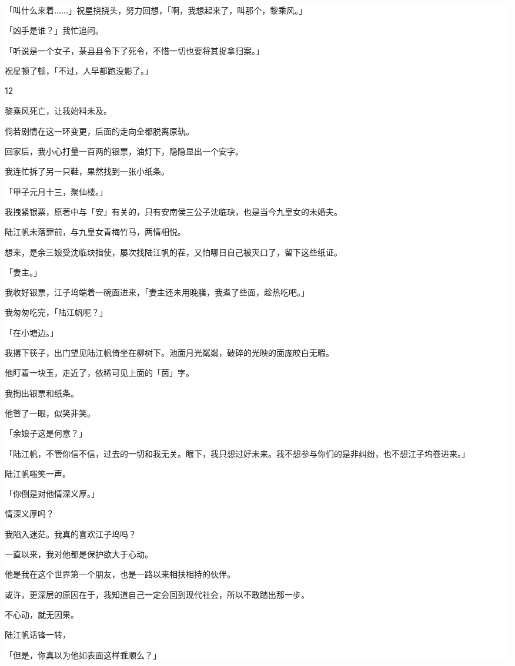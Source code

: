 「叫什么来着……」祝星挠挠头，努力回想，「啊，我想起来了，叫那个，黎乘风。」

「凶手是谁？」我忙追问。

「听说是一个女子，菉县县令下了死令，不惜一切也要将其捉拿归案。」

祝星顿了顿，「不过，人早都跑没影了。」

12

黎乘风死亡，让我始料未及。

倘若剧情在这一环变更，后面的走向全都脱离原轨。

回家后，我小心打量一百两的银票，油灯下，隐隐显出一个安字。

我连忙拆了另一只鞋，果然找到一张小纸条。

「甲子元月十三，聚仙楼。」

我拽紧银票，原著中与「安」有关的，只有安南侯三公子沈临玦，也是当今九皇女的未婚夫。

陆江帆未落罪前，与九皇女青梅竹马，两情相悦。

想来，是余三娘受沈临玦指使，屡次找陆江帆的茬，又怕哪日自己被灭口了，留下这些纸证。

「妻主。」

我收好银票，江子坞端着一碗面进来，「妻主还未用晚膳，我煮了些面，趁热吃吧。」

我匆匆吃完，「陆江帆呢？」

「在小塘边。」

我撂下筷子，出门望见陆江帆倚坐在柳树下。池面月光粼粼，破碎的光映的面庞皎白无暇。

他盯着一块玉，走近了，依稀可见上面的「茵」字。

我掏出银票和纸条。

他瞥了一眼，似笑非笑。

「余娘子这是何意？」

「陆江帆，不管你信不信，过去的一切和我无关。眼下，我只想过好未来。我不想参与你们的是非纠纷，也不想江子坞卷进来。」

陆江帆嗤笑一声。

「你倒是对他情深义厚。」

情深义厚吗？

我陷入迷茫。我真的喜欢江子坞吗？

一直以来，我对他都是保护欲大于心动。

他是我在这个世界第一个朋友，也是一路以来相扶相持的伙伴。

或许，更深层的原因在于，我知道自己一定会回到现代社会，所以不敢踏出那一步。

不心动，就无因果。

陆江帆话锋一转，

「但是，你真以为他如表面这样乖顺么？」
